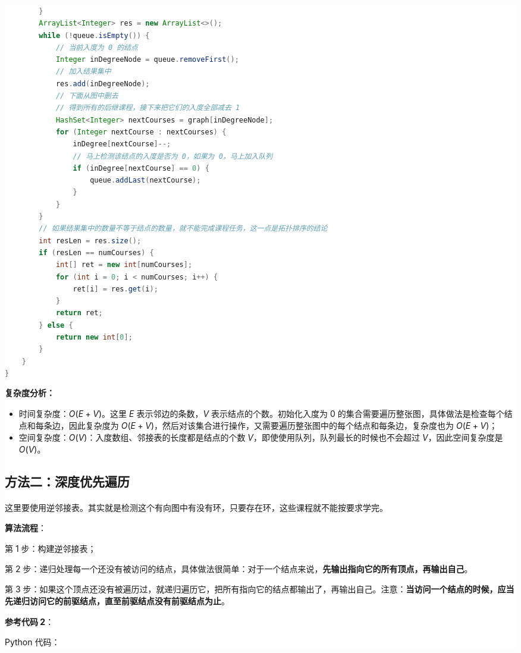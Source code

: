 ```Java []
        }
        ArrayList<Integer> res = new ArrayList<>();
        while (!queue.isEmpty()) {
            // 当前入度为 0 的结点
            Integer inDegreeNode = queue.removeFirst();
            // 加入结果集中
            res.add(inDegreeNode);
            // 下面从图中删去
            // 得到所有的后继课程，接下来把它们的入度全部减去 1
            HashSet<Integer> nextCourses = graph[inDegreeNode];
            for (Integer nextCourse : nextCourses) {
                inDegree[nextCourse]--;
                // 马上检测该结点的入度是否为 0，如果为 0，马上加入队列
                if (inDegree[nextCourse] == 0) {
                    queue.addLast(nextCourse);
                }
            }
        }
        // 如果结果集中的数量不等于结点的数量，就不能完成课程任务，这一点是拓扑排序的结论
        int resLen = res.size();
        if (resLen == numCourses) {
            int[] ret = new int[numCourses];
            for (int i = 0; i < numCourses; i++) {
                ret[i] = res.get(i);
            }
            return ret;
        } else {
            return new int[0];
        }
    }
}
```

**复杂度分析：**

+ 时间复杂度：$O(E + V)$。这里 $E$ 表示邻边的条数，$V$ 表示结点的个数。初始化入度为 $0$ 的集合需要遍历整张图，具体做法是检查每个结点和每条边，因此复杂度为 $O(E+V)$，然后对该集合进行操作，又需要遍历整张图中的每个结点和每条边，复杂度也为 $O(E+V)$；
+ 空间复杂度：$O(V)$：入度数组、邻接表的长度都是结点的个数 $V$，即使使用队列，队列最长的时候也不会超过 $V$，因此空间复杂度是 $O(V)$。

## 方法二：深度优先遍历

这里要使用逆邻接表。其实就是检测这个有向图中有没有环，只要存在环，这些课程就不能按要求学完。

**算法流程**：

第 1 步：构建逆邻接表；

第 2 步：递归处理每一个还没有被访问的结点，具体做法很简单：对于一个结点来说，**先输出指向它的所有顶点，再输出自己**。

第 3 步：如果这个顶点还没有被遍历过，就递归遍历它，把所有指向它的结点都输出了，再输出自己。注意：**当访问一个结点的时候，应当先递归访问它的前驱结点，直至前驱结点没有前驱结点为止**。

**参考代码 2**：

Python 代码：
